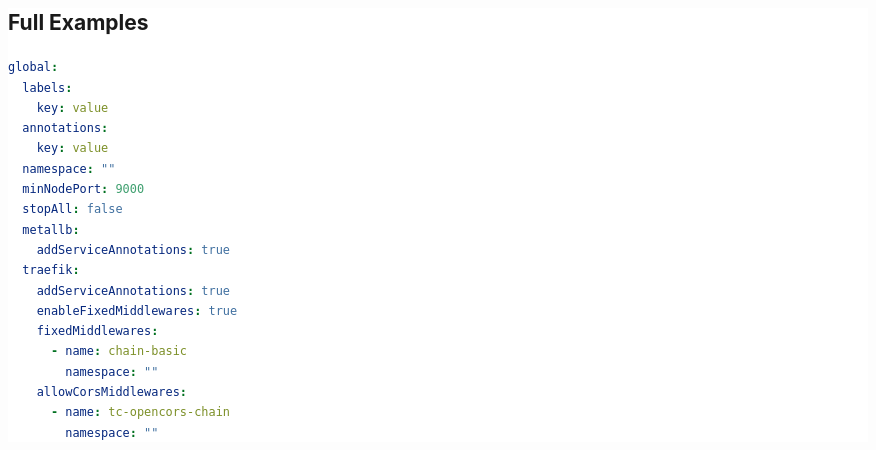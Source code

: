 
## Full Examples

```yaml
global:
  labels:
    key: value
  annotations:
    key: value
  namespace: ""
  minNodePort: 9000
  stopAll: false
  metallb:
    addServiceAnnotations: true
  traefik:
    addServiceAnnotations: true
    enableFixedMiddlewares: true
    fixedMiddlewares:
      - name: chain-basic
        namespace: ""
    allowCorsMiddlewares:
      - name: tc-opencors-chain
        namespace: ""
```
